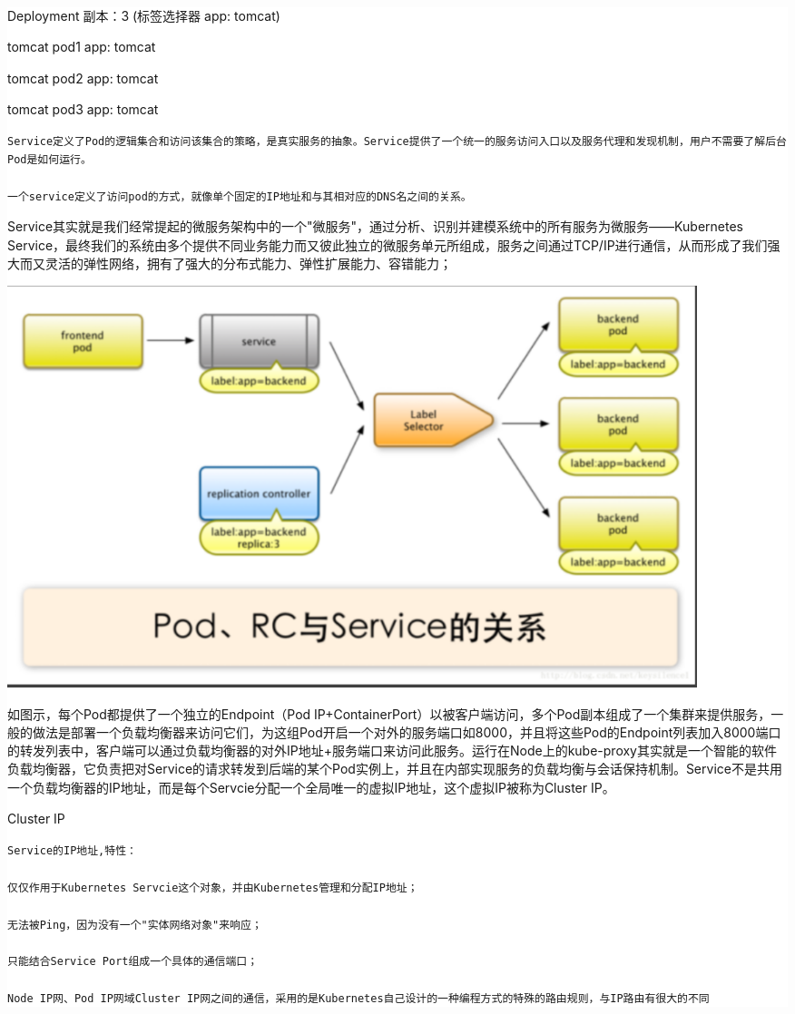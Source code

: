Deployment 副本：3 (标签选择器 app: tomcat)

tomcat pod1  app: tomcat

tomcat pod2  app: tomcat

tomcat pod3  app: tomcat

```shell
Service定义了Pod的逻辑集合和访问该集合的策略，是真实服务的抽象。Service提供了一个统一的服务访问入口以及服务代理和发现机制，用户不需要了解后台Pod是如何运行。

一个service定义了访问pod的方式，就像单个固定的IP地址和与其相对应的DNS名之间的关系。
```



   Service其实就是我们经常提起的微服务架构中的一个"微服务"，通过分析、识别并建模系统中的所有服务为微服务——Kubernetes Service，最终我们的系统由多个提供不同业务能力而又彼此独立的微服务单元所组成，服务之间通过TCP/IP进行通信，从而形成了我们强大而又灵活的弹性网络，拥有了强大的分布式能力、弹性扩展能力、容错能力；



![img](assets/Kubernetes容器编排工具/1584847713520.png)



如图示，每个Pod都提供了一个独立的Endpoint（Pod IP+ContainerPort）以被客户端访问，多个Pod副本组成了一个集群来提供服务，一般的做法是部署一个负载均衡器来访问它们，为这组Pod开启一个对外的服务端口如8000，并且将这些Pod的Endpoint列表加入8000端口的转发列表中，客户端可以通过负载均衡器的对外IP地址+服务端口来访问此服务。运行在Node上的kube-proxy其实就是一个智能的软件负载均衡器，它负责把对Service的请求转发到后端的某个Pod实例上，并且在内部实现服务的负载均衡与会话保持机制。Service不是共用一个负载均衡器的IP地址，而是每个Servcie分配一个全局唯一的虚拟IP地址，这个虚拟IP被称为Cluster IP。



Cluster IP

```shell
Service的IP地址,特性： 

仅仅作用于Kubernetes Servcie这个对象，并由Kubernetes管理和分配IP地址；

无法被Ping，因为没有一个"实体网络对象"来响应；

只能结合Service Port组成一个具体的通信端口；

Node IP网、Pod IP网域Cluster IP网之间的通信，采用的是Kubernetes自己设计的一种编程方式的特殊的路由规则，与IP路由有很大的不同
```
